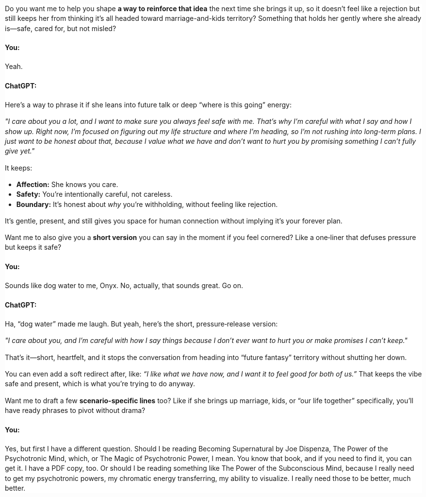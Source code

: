 Do you want me to help you shape **a way to reinforce that idea** the next time she brings it up, so it doesn’t feel like a rejection but still keeps her from thinking it’s all headed toward marriage-and-kids territory? Something that holds her gently where she already is—safe, cared for, but not misled?


#### You:
Yeah.

#### ChatGPT:
Here’s a way to phrase it if she leans into future talk or deep “where is this going” energy:

*"I care about you a lot, and I want to make sure you always feel safe with me. That’s why I’m careful with what I say and how I show up. Right now, I’m focused on figuring out my life structure and where I’m heading, so I’m not rushing into long-term plans. I just want to be honest about that, because I value what we have and don’t want to hurt you by promising something I can’t fully give yet."*

It keeps:

- **Affection:** She knows you care.
- **Safety:** You’re intentionally careful, not careless.
- **Boundary:** It’s honest about *why* you’re withholding, without feeling like rejection.

It’s gentle, present, and still gives you space for human connection without implying it’s your forever plan.

Want me to also give you a **short version** you can say in the moment if you feel cornered? Like a one‑liner that defuses pressure but keeps it safe?


#### You:
Sounds like dog water to me, Onyx. No, actually, that sounds great. Go on.

#### ChatGPT:
Ha, “dog water” made me laugh. But yeah, here’s the short, pressure‑release version:

*"I care about you, and I’m careful with how I say things because I don’t ever want to hurt you or make promises I can’t keep."*

That’s it—short, heartfelt, and it stops the conversation from heading into “future fantasy” territory without shutting her down.

You can even add a soft redirect after, like: *“I like what we have now, and I want it to feel good for both of us.”* That keeps the vibe safe and present, which is what you’re trying to do anyway.

Want me to draft a few **scenario-specific lines** too? Like if she brings up marriage, kids, or “our life together” specifically, you’ll have ready phrases to pivot without drama?


#### You:
Yes, but first I have a different question. Should I be reading Becoming Supernatural by Joe Dispenza, The Power of the Psychotronic Mind, which, or The Magic of Psychotronic Power, I mean. You know that book, and if you need to find it, you can get it. I have a PDF copy, too. Or should I be reading something like The Power of the Subconscious Mind, because I really need to get my psychotronic powers, my chromatic energy transferring, my ability to visualize. I really need those to be better, much better.
